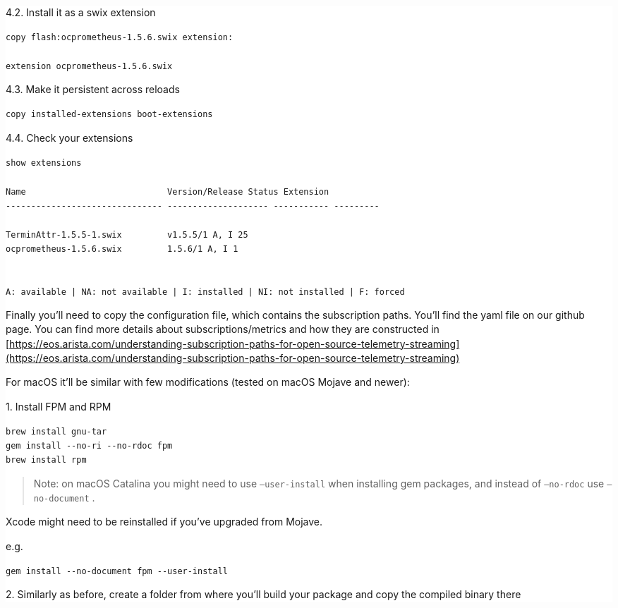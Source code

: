 4\.2\. Install it as a swix extension

```shell
copy flash:ocprometheus-1.5.6.swix extension:

extension ocprometheus-1.5.6.swix
```

4\.3\. Make it persistent across reloads

```shell
copy installed-extensions boot-extensions
```

4\.4\. Check your extensions

```shell
show extensions

Name                            Version/Release Status Extension
------------------------------- -------------------- ----------- ---------

TerminAttr-1.5.5-1.swix         v1.5.5/1 A, I 25
ocprometheus-1.5.6.swix         1.5.6/1 A, I 1


A: available | NA: not available | I: installed | NI: not installed | F: forced
```

Finally you’ll need to copy the configuration file, which contains the subscription paths.
You’ll find the yaml file on our github page. You can find more details about subscriptions/metrics and
how they are constructed in [https://eos.arista.com/understanding-subscription-paths-for-open-source-telemetry-streaming](https://eos.arista.com/understanding-subscription-paths-for-open-source-telemetry-streaming)

For macOS it’ll be similar with few modifications (tested on macOS Mojave and newer):

1\. Install FPM and RPM

```shell
brew install gnu-tar
gem install --no-ri --no-rdoc fpm
brew install rpm
```

> Note: on macOS Catalina you might need to use `–user-install` when installing gem packages, and instead of `–no-rdoc` use `–no-document` .

Xcode might need to be reinstalled if you’ve upgraded from Mojave.

e.g.

```shell
gem install --no-document fpm --user-install
```

2\. Similarly as before, create a folder from where you’ll build your package and copy the compiled binary there
